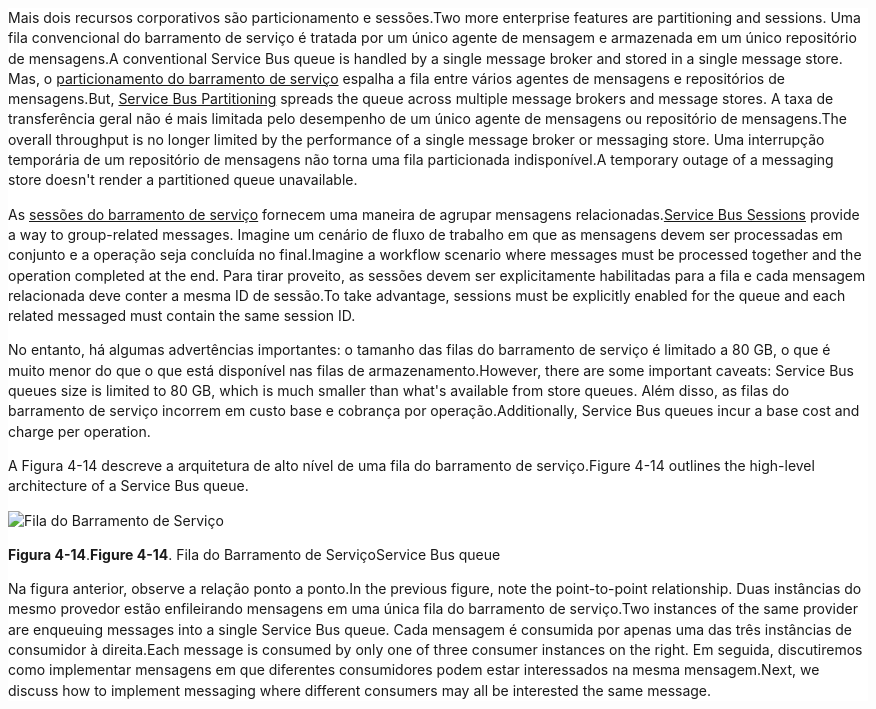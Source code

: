 <span data-ttu-id="f4f68-239">Mais dois recursos corporativos são particionamento e sessões.</span><span class="sxs-lookup"><span data-stu-id="f4f68-239">Two more enterprise features are partitioning and sessions.</span></span> <span data-ttu-id="f4f68-240">Uma fila convencional do barramento de serviço é tratada por um único agente de mensagem e armazenada em um único repositório de mensagens.</span><span class="sxs-lookup"><span data-stu-id="f4f68-240">A conventional Service Bus queue is handled by a single message broker and stored in a single message store.</span></span> <span data-ttu-id="f4f68-241">Mas, o [particionamento do barramento de serviço](https://docs.microsoft.com/azure/service-bus-messaging/service-bus-partitioning) espalha a fila entre vários agentes de mensagens e repositórios de mensagens.</span><span class="sxs-lookup"><span data-stu-id="f4f68-241">But, [Service Bus Partitioning](https://docs.microsoft.com/azure/service-bus-messaging/service-bus-partitioning) spreads the queue across multiple message brokers and message stores.</span></span> <span data-ttu-id="f4f68-242">A taxa de transferência geral não é mais limitada pelo desempenho de um único agente de mensagens ou repositório de mensagens.</span><span class="sxs-lookup"><span data-stu-id="f4f68-242">The overall throughput is no longer limited by the performance of a single message broker or messaging store.</span></span> <span data-ttu-id="f4f68-243">Uma interrupção temporária de um repositório de mensagens não torna uma fila particionada indisponível.</span><span class="sxs-lookup"><span data-stu-id="f4f68-243">A temporary outage of a messaging store doesn't render a partitioned queue unavailable.</span></span>

<span data-ttu-id="f4f68-244">As [sessões do barramento de serviço](https://codingcanvas.com/azure-service-bus-sessions/) fornecem uma maneira de agrupar mensagens relacionadas.</span><span class="sxs-lookup"><span data-stu-id="f4f68-244">[Service Bus Sessions](https://codingcanvas.com/azure-service-bus-sessions/) provide a way to group-related messages.</span></span> <span data-ttu-id="f4f68-245">Imagine um cenário de fluxo de trabalho em que as mensagens devem ser processadas em conjunto e a operação seja concluída no final.</span><span class="sxs-lookup"><span data-stu-id="f4f68-245">Imagine a workflow scenario where messages must be processed together and the operation completed at the end.</span></span> <span data-ttu-id="f4f68-246">Para tirar proveito, as sessões devem ser explicitamente habilitadas para a fila e cada mensagem relacionada deve conter a mesma ID de sessão.</span><span class="sxs-lookup"><span data-stu-id="f4f68-246">To take advantage, sessions must be explicitly enabled for the queue and each related messaged must contain the same session ID.</span></span>

<span data-ttu-id="f4f68-247">No entanto, há algumas advertências importantes: o tamanho das filas do barramento de serviço é limitado a 80 GB, o que é muito menor do que o que está disponível nas filas de armazenamento.</span><span class="sxs-lookup"><span data-stu-id="f4f68-247">However, there are some important caveats: Service Bus queues size is limited to 80 GB, which is much smaller than what's available from store queues.</span></span> <span data-ttu-id="f4f68-248">Além disso, as filas do barramento de serviço incorrem em custo base e cobrança por operação.</span><span class="sxs-lookup"><span data-stu-id="f4f68-248">Additionally, Service Bus queues incur a base cost and charge per operation.</span></span>

<span data-ttu-id="f4f68-249">A Figura 4-14 descreve a arquitetura de alto nível de uma fila do barramento de serviço.</span><span class="sxs-lookup"><span data-stu-id="f4f68-249">Figure 4-14 outlines the high-level architecture of a Service Bus queue.</span></span>

![Fila do Barramento de Serviço](./media/service-bus-queue.png)

<span data-ttu-id="f4f68-251">**Figura 4-14**.</span><span class="sxs-lookup"><span data-stu-id="f4f68-251">**Figure 4-14**.</span></span> <span data-ttu-id="f4f68-252">Fila do Barramento de Serviço</span><span class="sxs-lookup"><span data-stu-id="f4f68-252">Service Bus queue</span></span>

<span data-ttu-id="f4f68-253">Na figura anterior, observe a relação ponto a ponto.</span><span class="sxs-lookup"><span data-stu-id="f4f68-253">In the previous figure, note the point-to-point relationship.</span></span> <span data-ttu-id="f4f68-254">Duas instâncias do mesmo provedor estão enfileirando mensagens em uma única fila do barramento de serviço.</span><span class="sxs-lookup"><span data-stu-id="f4f68-254">Two instances of the same provider are enqueuing messages into a single Service Bus queue.</span></span> <span data-ttu-id="f4f68-255">Cada mensagem é consumida por apenas uma das três instâncias de consumidor à direita.</span><span class="sxs-lookup"><span data-stu-id="f4f68-255">Each message is consumed by only one of three consumer instances on the right.</span></span> <span data-ttu-id="f4f68-256">Em seguida, discutiremos como implementar mensagens em que diferentes consumidores podem estar interessados na mesma mensagem.</span><span class="sxs-lookup"><span data-stu-id="f4f68-256">Next, we discuss how to implement messaging where different consumers may all be interested the same message.</span></span>
